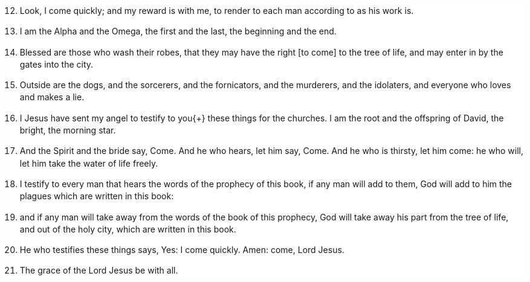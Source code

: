 12. Look, I come quickly; and my reward is with me, to render to each man according to as his work is.

13. I am the Alpha and the Omega, the first and the last, the beginning and the end.

14. Blessed are those who wash their robes, that they may have the right [to come] to the tree of life, and may enter in by the gates into the city.

15. Outside are the dogs, and the sorcerers, and the fornicators, and the murderers, and the idolaters, and everyone who loves and makes a lie.

16. I Jesus have sent my angel to testify to you{+} these things for the churches. I am the root and the offspring of David, the bright, the morning star.

17. And the Spirit and the bride say, Come. And he who hears, let him say, Come. And he who is thirsty, let him come: he who will, let him take the water of life freely.

18. I testify to every man that hears the words of the prophecy of this book, if any man will add to them, God will add to him the plagues which are written in this book:

19. and if any man will take away from the words of the book of this prophecy, God will take away his part from the tree of life, and out of the holy city, which are written in this book.

20. He who testifies these things says, Yes: I come quickly. Amen: come, Lord Jesus.

21. The grace of the Lord Jesus be with all.

